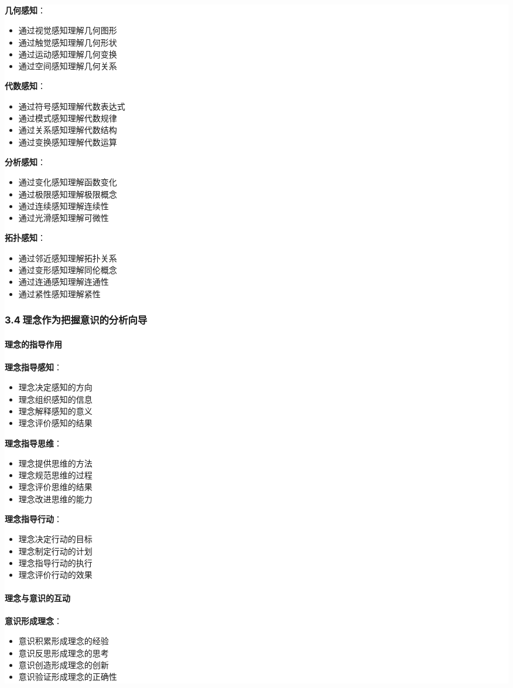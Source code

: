 **几何感知**：

- 通过视觉感知理解几何图形
- 通过触觉感知理解几何形状
- 通过运动感知理解几何变换
- 通过空间感知理解几何关系

**代数感知**：

- 通过符号感知理解代数表达式
- 通过模式感知理解代数规律
- 通过关系感知理解代数结构
- 通过变换感知理解代数运算

**分析感知**：

- 通过变化感知理解函数变化
- 通过极限感知理解极限概念
- 通过连续感知理解连续性
- 通过光滑感知理解可微性

**拓扑感知**：

- 通过邻近感知理解拓扑关系
- 通过变形感知理解同伦概念
- 通过连通感知理解连通性
- 通过紧性感知理解紧性

### 3.4 理念作为把握意识的分析向导

#### 理念的指导作用

**理念指导感知**：

- 理念决定感知的方向
- 理念组织感知的信息
- 理念解释感知的意义
- 理念评价感知的结果

**理念指导思维**：

- 理念提供思维的方法
- 理念规范思维的过程
- 理念评价思维的结果
- 理念改进思维的能力

**理念指导行动**：

- 理念决定行动的目标
- 理念制定行动的计划
- 理念指导行动的执行
- 理念评价行动的效果

#### 理念与意识的互动

**意识形成理念**：

- 意识积累形成理念的经验
- 意识反思形成理念的思考
- 意识创造形成理念的创新
- 意识验证形成理念的正确性
